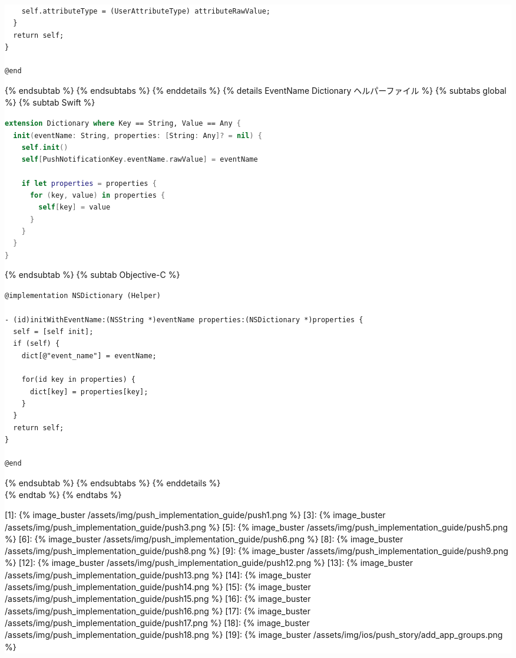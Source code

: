 ```objc
    self.attributeType = (UserAttributeType) attributeRawValue;
  }
  return self;
}
 
@end
```
{% endsubtab %}
{% endsubtabs %}
{% enddetails %}
{% details EventName Dictionary ヘルパーファイル %}
{% subtabs global %}
{% subtab Swift %}
```swift
extension Dictionary where Key == String, Value == Any {
  init(eventName: String, properties: [String: Any]? = nil) {
    self.init()
    self[PushNotificationKey.eventName.rawValue] = eventName
     
    if let properties = properties {
      for (key, value) in properties {
        self[key] = value
      }
    }
  }
}
```
{% endsubtab %}
{% subtab Objective-C %}
```objc
@implementation NSDictionary (Helper)
 
- (id)initWithEventName:(NSString *)eventName properties:(NSDictionary *)properties {
  self = [self init];
  if (self) {
    dict[@"event_name"] = eventName;
     
    for(id key in properties) {
      dict[key] = properties[key];
    }
  }
  return self;
}
 
@end
```
{% endsubtab %}
{% endsubtabs %}
{% enddetails %}
<br>
{% endtab %}
{% endtabs %}


[1]: {% image_buster /assets/img/push_implementation_guide/push1.png %}
[3]: {% image_buster /assets/img/push_implementation_guide/push3.png %}
[5]: {% image_buster /assets/img/push_implementation_guide/push5.png %}
[6]: {% image_buster /assets/img/push_implementation_guide/push6.png %}
[8]: {% image_buster /assets/img/push_implementation_guide/push8.png %}
[9]: {% image_buster /assets/img/push_implementation_guide/push9.png %}
[12]: {% image_buster /assets/img/push_implementation_guide/push12.png %}
[13]: {% image_buster /assets/img/push_implementation_guide/push13.png %}
[14]: {% image_buster /assets/img/push_implementation_guide/push14.png %}
[15]: {% image_buster /assets/img/push_implementation_guide/push15.png %}
[16]: {% image_buster /assets/img/push_implementation_guide/push16.png %}
[17]: {% image_buster /assets/img/push_implementation_guide/push17.png %}
[18]: {% image_buster /assets/img/push_implementation_guide/push18.png %}
[19]: {% image_buster /assets/img/ios/push_story/add_app_groups.png %}
